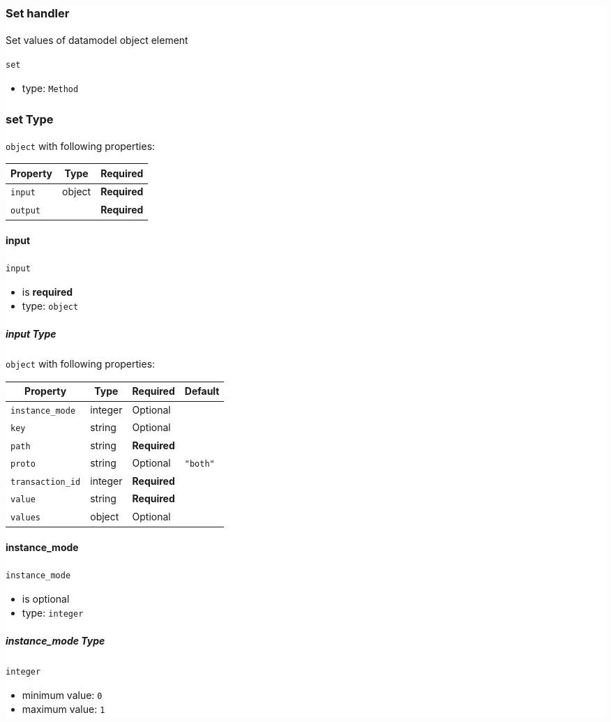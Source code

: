 ### Set handler

Set values of datamodel object element

`set`

- type: `Method`

### set Type

`object` with following properties:

| Property | Type   | Required     |
| -------- | ------ | ------------ |
| `input`  | object | **Required** |
| `output` |        | **Required** |

#### input

`input`

- is **required**
- type: `object`

##### input Type

`object` with following properties:

| Property         | Type    | Required     | Default  |
| ---------------- | ------- | ------------ | -------- |
| `instance_mode`  | integer | Optional     |          |
| `key`            | string  | Optional     |          |
| `path`           | string  | **Required** |          |
| `proto`          | string  | Optional     | `"both"` |
| `transaction_id` | integer | **Required** |          |
| `value`          | string  | **Required** |          |
| `values`         | object  | Optional     |          |

#### instance_mode

`instance_mode`

- is optional
- type: `integer`

##### instance_mode Type

`integer`

- minimum value: `0`
- maximum value: `1`

